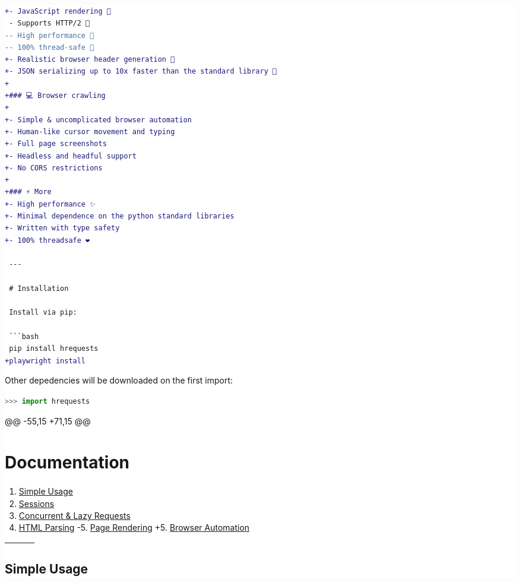```diff
+- JavaScript rendering 🚀
 - Supports HTTP/2 🚀
-- High performance 🚀
-- 100% thread-safe 🚀
+- Realistic browser header generation 🚀
+- JSON serializing up to 10x faster than the standard library 🚀
+
+### 💻 Browser crawling
+
+- Simple & uncomplicated browser automation
+- Human-like cursor movement and typing
+- Full page screenshots
+- Headless and headful support
+- No CORS restrictions
+
+### ⚡ More
+- High performance ✨
+- Minimal dependence on the python standard libraries
+- Written with type safety
+- 100% threadsafe ❤️
 
 ---
 
 # Installation
 
 Install via pip:
 
 ```bash
 pip install hrequests
+playwright install
 ```
 
 Other depedencies will be downloaded on the first import:
 
 ```py
 >>> import hrequests
 ```
@@ -55,15 +71,15 @@
 
 # Documentation
 
 1. [Simple Usage](https://github.com/daijro/hrequests#simple-usage)
 2. [Sessions](https://github.com/daijro/hrequests#sessions)
 3. [Concurrent & Lazy Requests](https://github.com/daijro/hrequests#concurrent--lazy-requests)
 4. [HTML Parsing](https://github.com/daijro/hrequests#html-parsing)
-5. [Page Rendering](https://github.com/daijro/hrequests#page-rendering)
+5. [Browser Automation](https://github.com/daijro/hrequests#browser-automation)
 
 <hr width=50>
 
 ## Simple Usage
 